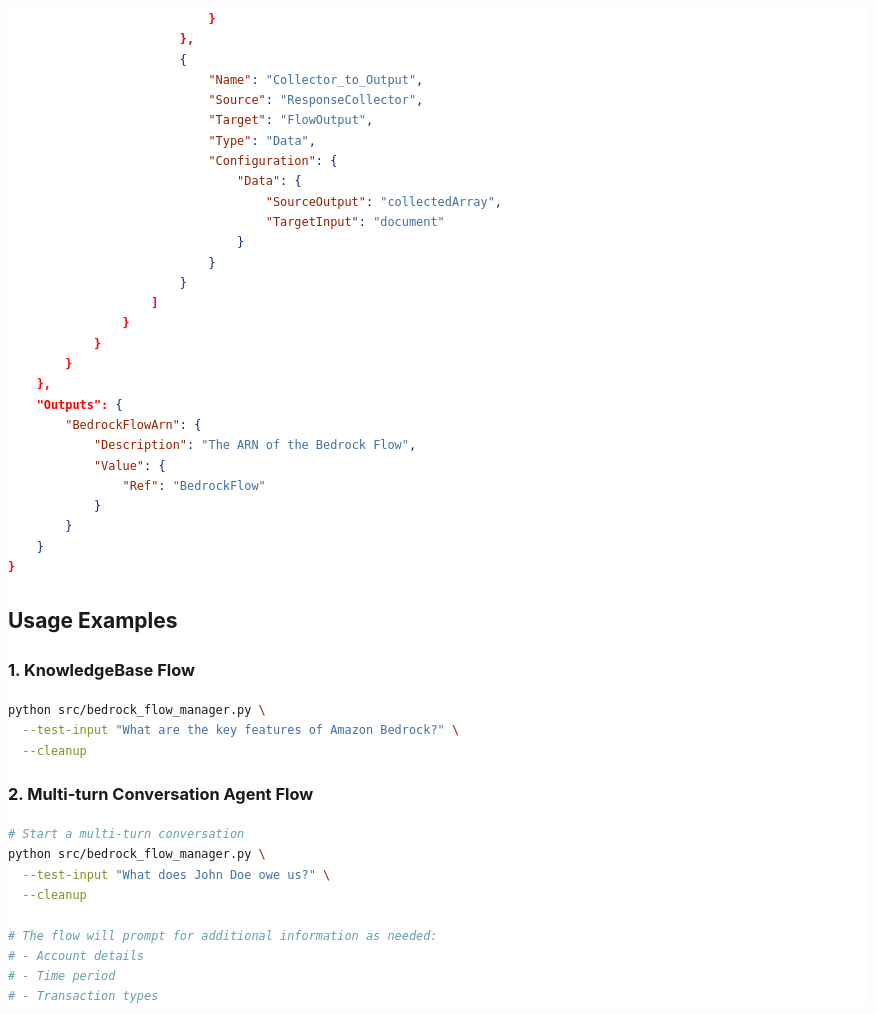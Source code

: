 ```json
                            }
                        },
                        {
                            "Name": "Collector_to_Output",
                            "Source": "ResponseCollector",
                            "Target": "FlowOutput",
                            "Type": "Data",
                            "Configuration": {
                                "Data": {
                                    "SourceOutput": "collectedArray",
                                    "TargetInput": "document"
                                }
                            }
                        }
                    ]
                }
            }
        }
    },
    "Outputs": {
        "BedrockFlowArn": {
            "Description": "The ARN of the Bedrock Flow",
            "Value": {
                "Ref": "BedrockFlow"
            }
        }
    }
}
```

## Usage Examples

### 1. KnowledgeBase Flow

```bash
python src/bedrock_flow_manager.py \
  --test-input "What are the key features of Amazon Bedrock?" \
  --cleanup
```

### 2. Multi-turn Conversation Agent Flow

```bash
# Start a multi-turn conversation
python src/bedrock_flow_manager.py \
  --test-input "What does John Doe owe us?" \
  --cleanup

# The flow will prompt for additional information as needed:
# - Account details
# - Time period
# - Transaction types
```
